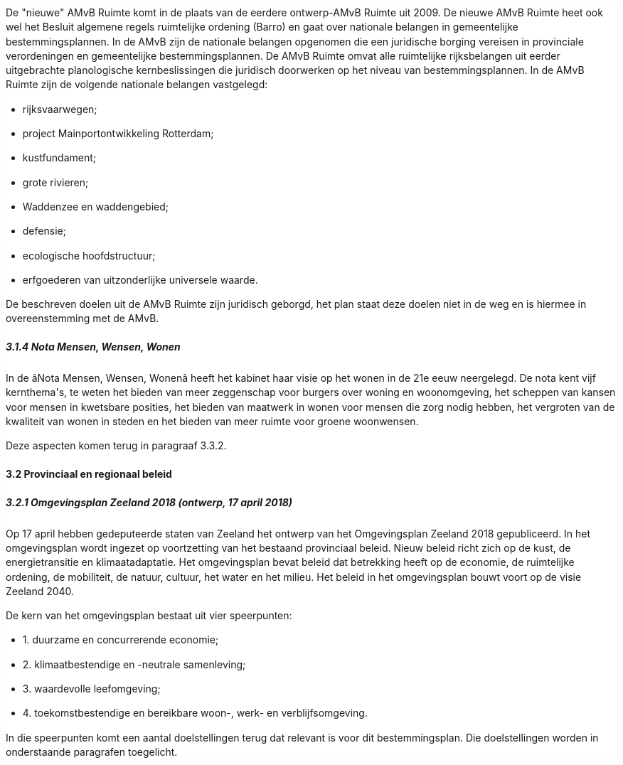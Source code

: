 De "nieuwe" AMvB Ruimte komt in de plaats van de eerdere ontwerp\-AMvB Ruimte uit 2009\. De nieuwe AMvB Ruimte heet ook wel het Besluit algemene regels ruimtelijke ordening (Barro) en gaat over nationale belangen in gemeentelijke bestemmingsplannen. In de AMvB zijn de nationale belangen opgenomen die een juridische borging vereisen in provinciale verordeningen en gemeentelijke bestemmingsplannen. De AMvB Ruimte omvat alle ruimtelijke rijksbelangen uit eerder uitgebrachte planologische kernbeslissingen die juridisch doorwerken op het niveau van bestemmingsplannen. In de AMvB Ruimte zijn de volgende nationale belangen vastgelegd:

* rijksvaarwegen;

* project Mainportontwikkeling Rotterdam;

* kustfundament;

* grote rivieren;

* Waddenzee en waddengebied;

* defensie;

* ecologische hoofdstructuur;

* erfgoederen van uitzonderlijke universele waarde.

De beschreven doelen uit de AMvB Ruimte zijn juridisch geborgd, het plan staat deze doelen niet in de weg en is hiermee in overeenstemming met de AMvB.

##### 3\.1\.4 Nota Mensen, Wensen, Wonen

In de âNota Mensen, Wensen, Wonenâ heeft het kabinet haar visie op het wonen in de 21e eeuw neergelegd. De nota kent vijf kernthema's, te weten het bieden van meer zeggenschap voor burgers over woning en woonomgeving, het scheppen van kansen voor mensen in kwetsbare posities, het bieden van maatwerk in wonen voor mensen die zorg nodig hebben, het vergroten van de kwaliteit van wonen in steden en het bieden van meer ruimte voor groene woonwensen.

Deze aspecten komen terug in paragraaf 3\.3\.2.

#### 3\.2 Provinciaal en regionaal beleid

##### 3\.2\.1 Omgevingsplan Zeeland 2018 (ontwerp, 17 april 2018\)

Op 17 april hebben gedeputeerde staten van Zeeland het ontwerp van het Omgevingsplan Zeeland 2018 gepubliceerd. In het omgevingsplan wordt ingezet op voortzetting van het bestaand provinciaal beleid. Nieuw beleid richt zich op de kust, de energietransitie en klimaatadaptatie. Het omgevingsplan bevat beleid dat betrekking heeft op de economie, de ruimtelijke ordening, de mobiliteit, de natuur, cultuur, het water en het milieu. Het beleid in het omgevingsplan bouwt voort op de visie Zeeland 2040\.

De kern van het omgevingsplan bestaat uit vier speerpunten:

* 1\. duurzame en concurrerende economie;

* 2\. klimaatbestendige en \-neutrale samenleving;

* 3\. waardevolle leefomgeving;

* 4\. toekomstbestendige en bereikbare woon\-, werk\- en verblijfsomgeving.

In die speerpunten komt een aantal doelstellingen terug dat relevant is voor dit bestemmingsplan. Die doelstellingen worden in onderstaande paragrafen toegelicht.

